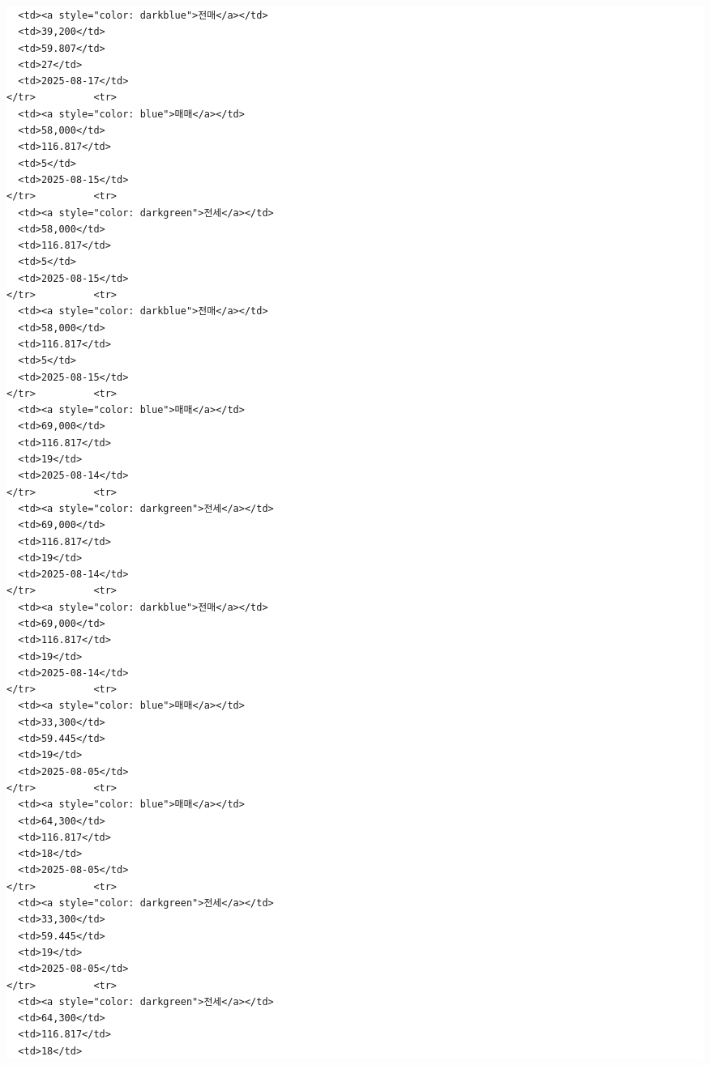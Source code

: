       <td><a style="color: darkblue">전매</a></td>
      <td>39,200</td>
      <td>59.807</td>
      <td>27</td>
      <td>2025-08-17</td>
    </tr>          <tr>
      <td><a style="color: blue">매매</a></td>
      <td>58,000</td>
      <td>116.817</td>
      <td>5</td>
      <td>2025-08-15</td>
    </tr>          <tr>
      <td><a style="color: darkgreen">전세</a></td>
      <td>58,000</td>
      <td>116.817</td>
      <td>5</td>
      <td>2025-08-15</td>
    </tr>          <tr>
      <td><a style="color: darkblue">전매</a></td>
      <td>58,000</td>
      <td>116.817</td>
      <td>5</td>
      <td>2025-08-15</td>
    </tr>          <tr>
      <td><a style="color: blue">매매</a></td>
      <td>69,000</td>
      <td>116.817</td>
      <td>19</td>
      <td>2025-08-14</td>
    </tr>          <tr>
      <td><a style="color: darkgreen">전세</a></td>
      <td>69,000</td>
      <td>116.817</td>
      <td>19</td>
      <td>2025-08-14</td>
    </tr>          <tr>
      <td><a style="color: darkblue">전매</a></td>
      <td>69,000</td>
      <td>116.817</td>
      <td>19</td>
      <td>2025-08-14</td>
    </tr>          <tr>
      <td><a style="color: blue">매매</a></td>
      <td>33,300</td>
      <td>59.445</td>
      <td>19</td>
      <td>2025-08-05</td>
    </tr>          <tr>
      <td><a style="color: blue">매매</a></td>
      <td>64,300</td>
      <td>116.817</td>
      <td>18</td>
      <td>2025-08-05</td>
    </tr>          <tr>
      <td><a style="color: darkgreen">전세</a></td>
      <td>33,300</td>
      <td>59.445</td>
      <td>19</td>
      <td>2025-08-05</td>
    </tr>          <tr>
      <td><a style="color: darkgreen">전세</a></td>
      <td>64,300</td>
      <td>116.817</td>
      <td>18</td>